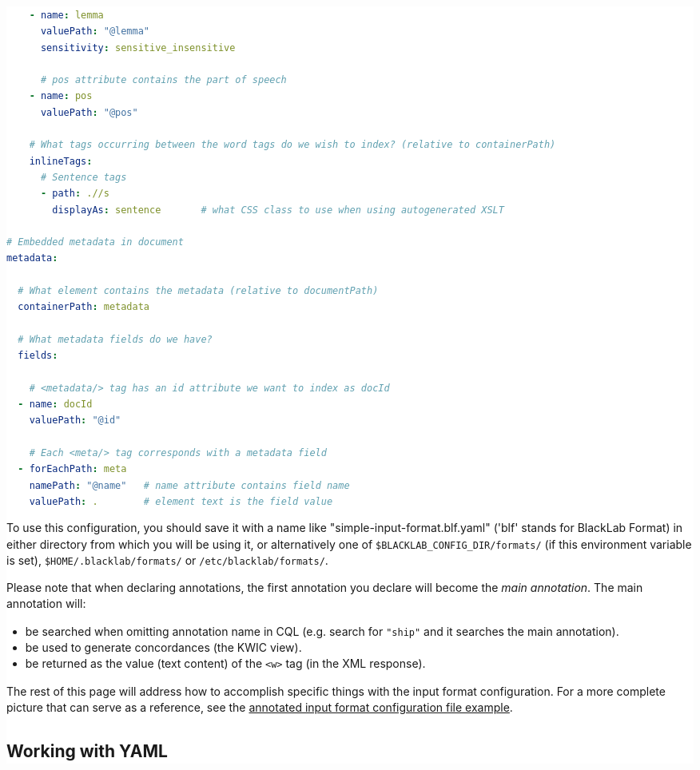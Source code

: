 ```yaml
    - name: lemma
      valuePath: "@lemma"
      sensitivity: sensitive_insensitive

      # pos attribute contains the part of speech
    - name: pos
      valuePath: "@pos"

    # What tags occurring between the word tags do we wish to index? (relative to containerPath) 
    inlineTags:
      # Sentence tags
      - path: .//s
        displayAs: sentence       # what CSS class to use when using autogenerated XSLT

# Embedded metadata in document
metadata:

  # What element contains the metadata (relative to documentPath)
  containerPath: metadata

  # What metadata fields do we have?
  fields:

    # <metadata/> tag has an id attribute we want to index as docId
  - name: docId
    valuePath: "@id"

    # Each <meta/> tag corresponds with a metadata field
  - forEachPath: meta
    namePath: "@name"   # name attribute contains field name
    valuePath: .        # element text is the field value
```

To use this configuration, you should save it with a name like "simple-input-format.blf.yaml" ('blf' stands for BlackLab Format) in either directory from which you will be using it, or alternatively one of `$BLACKLAB_CONFIG_DIR/formats/` (if this environment variable is set), `$HOME/.blacklab/formats/` or `/etc/blacklab/formats/`.

Please note that when declaring annotations, the first annotation you declare will become the _main annotation_. The main annotation will:

- be searched when omitting annotation name in CQL (e.g. search for `"ship"` and it searches the main annotation).
- be used to generate concordances (the KWIC view).
- be returned as the value (text content) of the `<w>` tag (in the XML response).

The rest of this page will address how to accomplish specific things with the input format configuration. For a more complete picture that can serve as a reference, see the [annotated input format configuration file example](#annotated-input-format-configuration-file).

<a id="working-with-yaml"></a>

## Working with YAML
